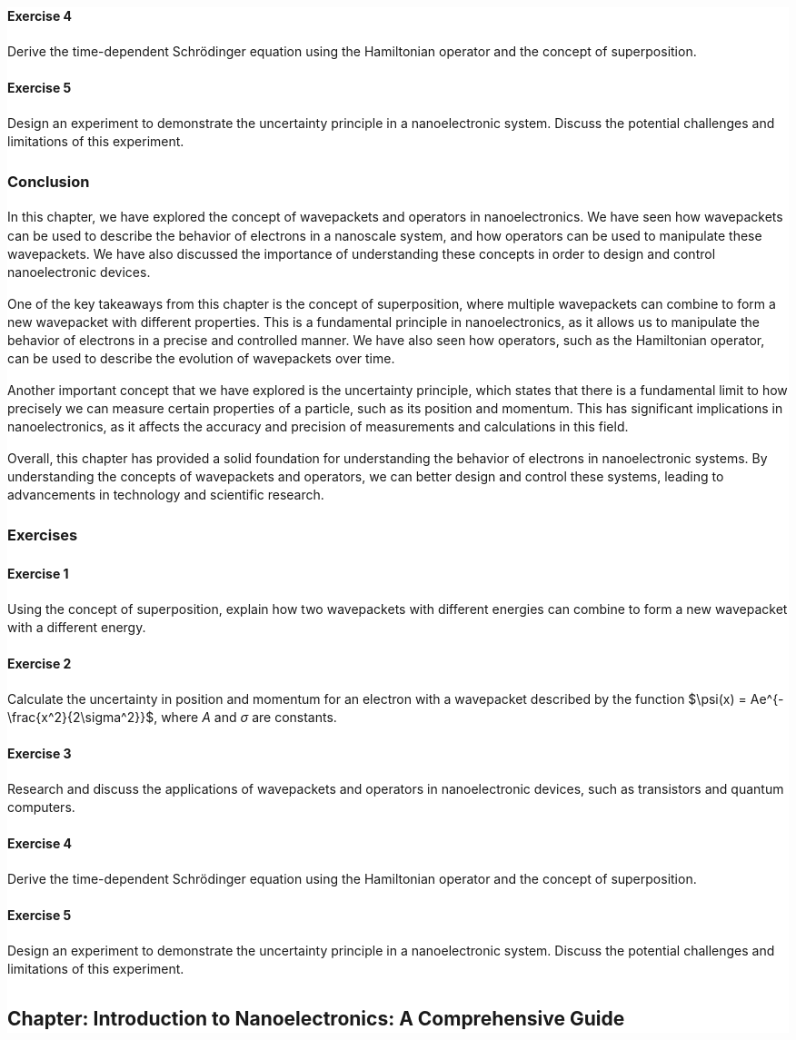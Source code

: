 #### Exercise 4
Derive the time-dependent Schrödinger equation using the Hamiltonian operator and the concept of superposition.

#### Exercise 5
Design an experiment to demonstrate the uncertainty principle in a nanoelectronic system. Discuss the potential challenges and limitations of this experiment.


### Conclusion
In this chapter, we have explored the concept of wavepackets and operators in nanoelectronics. We have seen how wavepackets can be used to describe the behavior of electrons in a nanoscale system, and how operators can be used to manipulate these wavepackets. We have also discussed the importance of understanding these concepts in order to design and control nanoelectronic devices.

One of the key takeaways from this chapter is the concept of superposition, where multiple wavepackets can combine to form a new wavepacket with different properties. This is a fundamental principle in nanoelectronics, as it allows us to manipulate the behavior of electrons in a precise and controlled manner. We have also seen how operators, such as the Hamiltonian operator, can be used to describe the evolution of wavepackets over time.

Another important concept that we have explored is the uncertainty principle, which states that there is a fundamental limit to how precisely we can measure certain properties of a particle, such as its position and momentum. This has significant implications in nanoelectronics, as it affects the accuracy and precision of measurements and calculations in this field.

Overall, this chapter has provided a solid foundation for understanding the behavior of electrons in nanoelectronic systems. By understanding the concepts of wavepackets and operators, we can better design and control these systems, leading to advancements in technology and scientific research.

### Exercises
#### Exercise 1
Using the concept of superposition, explain how two wavepackets with different energies can combine to form a new wavepacket with a different energy.

#### Exercise 2
Calculate the uncertainty in position and momentum for an electron with a wavepacket described by the function $\psi(x) = Ae^{-\frac{x^2}{2\sigma^2}}$, where $A$ and $\sigma$ are constants.

#### Exercise 3
Research and discuss the applications of wavepackets and operators in nanoelectronic devices, such as transistors and quantum computers.

#### Exercise 4
Derive the time-dependent Schrödinger equation using the Hamiltonian operator and the concept of superposition.

#### Exercise 5
Design an experiment to demonstrate the uncertainty principle in a nanoelectronic system. Discuss the potential challenges and limitations of this experiment.


## Chapter: Introduction to Nanoelectronics: A Comprehensive Guide
